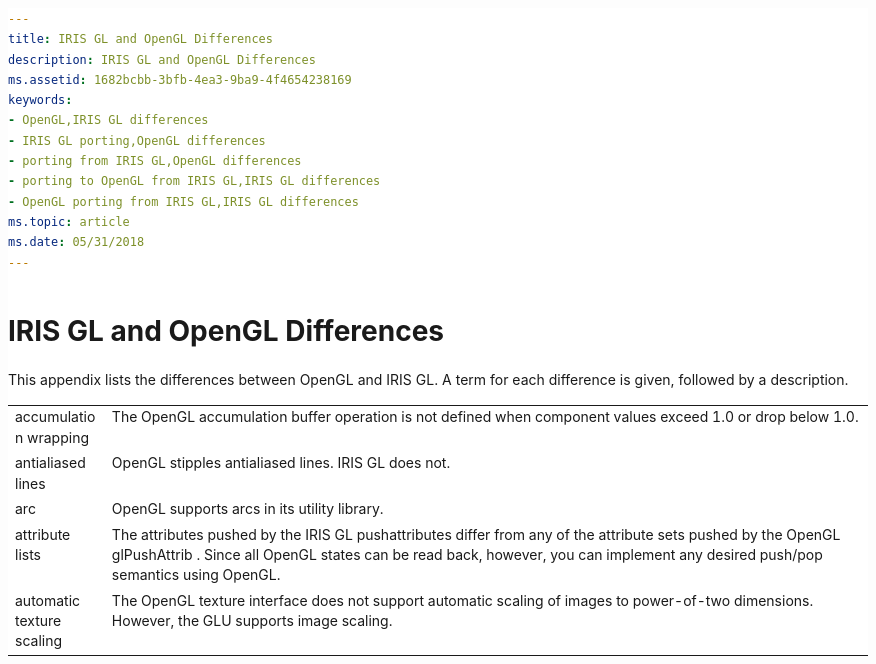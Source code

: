 ```yaml
---
title: IRIS GL and OpenGL Differences
description: IRIS GL and OpenGL Differences
ms.assetid: 1682bcbb-3bfb-4ea3-9ba9-4f4654238169
keywords:
- OpenGL,IRIS GL differences
- IRIS GL porting,OpenGL differences
- porting from IRIS GL,OpenGL differences
- porting to OpenGL from IRIS GL,IRIS GL differences
- OpenGL porting from IRIS GL,IRIS GL differences
ms.topic: article
ms.date: 05/31/2018
---
```


# IRIS GL and OpenGL Differences

This appendix lists the differences between OpenGL and IRIS GL. A term for each difference is given, followed by a description.



|                                      |                                                                                                                                                                                                                                                                                                                                                                                                                                                                                                                                                                                                                                                                           |
|--------------------------------------|---------------------------------------------------------------------------------------------------------------------------------------------------------------------------------------------------------------------------------------------------------------------------------------------------------------------------------------------------------------------------------------------------------------------------------------------------------------------------------------------------------------------------------------------------------------------------------------------------------------------------------------------------------------------------|
| accumulation wrapping                | The OpenGL accumulation buffer operation is not defined when component values exceed 1.0 or drop below 1.0.                                                                                                                                                                                                                                                                                                                                                                                                                                                                                                                                                               |
| antialiased lines                    | OpenGL stipples antialiased lines. IRIS GL does not.                                                                                                                                                                                                                                                                                                                                                                                                                                                                                                                                                                                                                      |
| arc                                  | OpenGL supports arcs in its utility library.                                                                                                                                                                                                                                                                                                                                                                                                                                                                                                                                                                                                                              |
| attribute lists                      | The attributes pushed by the IRIS GL pushattributes differ from any of the attribute sets pushed by the OpenGL glPushAttrib . Since all OpenGL states can be read back, however, you can implement any desired push/pop semantics using OpenGL.                                                                                                                                                                                                                                                                                                                                                                                                                           |
| automatic texture scaling            | The OpenGL texture interface does not support automatic scaling of images to power-of-two dimensions. However, the GLU supports image scaling.                                                                                                                                                                                                                                                                                                                                                                                                                                                                                                                            |